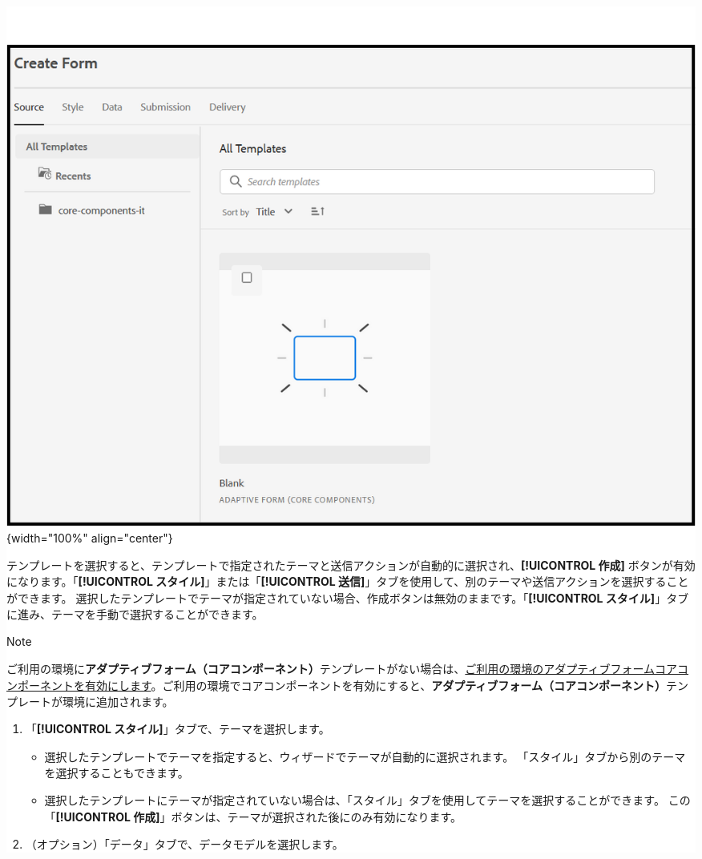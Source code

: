    ![コアコンポーネントテンプレート](/help/forms/assets/core-components-template.png){width="100%" align="center"}

   テンプレートを選択すると、テンプレートで指定されたテーマと送信アクションが自動的に選択され、**[!UICONTROL 作成]** ボタンが有効になります。「**[!UICONTROL スタイル]**」または「**[!UICONTROL 送信]**」タブを使用して、別のテーマや送信アクションを選択することができます。 選択したテンプレートでテーマが指定されていない場合、作成ボタンは無効のままです。「**[!UICONTROL スタイル]**」タブに進み、テーマを手動で選択することができます。

   >[!NOTE]
   >
   >
   > ご利用の環境に&#x200B;**アダプティブフォーム（コアコンポーネント）**&#x200B;テンプレートがない場合は、[ご利用の環境のアダプティブフォームコアコンポーネントを有効にします](setup-local-development-environment.md#enable-adaptive-forms-core-components-for-an-existing-aem-archetype-based-project)。ご利用の環境でコアコンポーネントを有効にすると、**アダプティブフォーム（コアコンポーネント）**&#x200B;テンプレートが環境に追加されます。

1. 「**[!UICONTROL スタイル]**」タブで、テーマを選択します。

   * 選択したテンプレートでテーマを指定すると、ウィザードでテーマが自動的に選択されます。 「スタイル」タブから別のテーマを選択することもできます。

   * 選択したテンプレートにテーマが指定されていない場合は、「スタイル」タブを使用してテーマを選択することができます。 この「**[!UICONTROL 作成]**」ボタンは、テーマが選択された後にのみ有効になります。

1. （オプション）「データ」タブで、データモデルを選択します。
